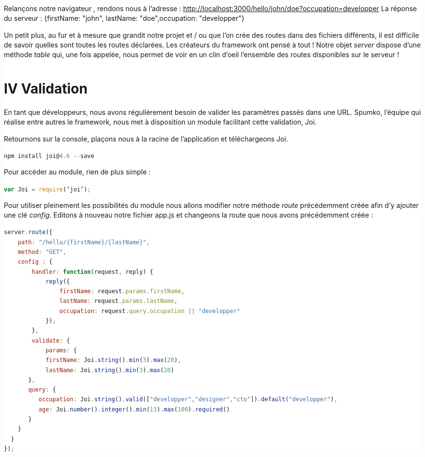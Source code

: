 Relançons notre navigateur , rendons nous à l’adresse : <http://localhost:3000/hello/john/doe?occupation=developper>
La réponse du serveur :
{firstName: "john", lastName: "doe",occupation: "developper"}

Un petit plus, au fur et à mesure que grandit notre projet et / ou que l’on crée des routes dans des fichiers différents, il est difficile de savoir quelles sont toutes les routes déclarées. Les créateurs du framework ont pensé à tout ! Notre objet *server* dispose d’une méthode *table* qui, une fois appelée, nous permet de voir en un clin d’oeil l’ensemble des routes disponibles sur le serveur !

IV Validation
=============

En tant que développeurs, nous avons régulièrement besoin de valider les paramètres passés dans une URL. Spumko, l’équipe qui réalise entre autres le framework, nous met à disposition un module facilitant cette validation, Joi.

Retournons sur la console, plaçons nous à la racine de l’application et téléchargeons Joi.

```js
npm install joi@4.6 --save
```

Pour accéder au module, rien de plus simple :

```js
var Joi = require(‘joi’);
```

Pour utiliser pleinement les possibilités du module nous allons modifier notre méthode *route* précédemment créée afin d’y ajouter une clé *config*. Editons à nouveau notre fichier app.js et changeons la route que nous avons précédemment créée :

```js
server.route({
    path: "/hello/{firstName}/{lastName}",
    method: "GET",
    config : {
        handler: function(request, reply) {
            reply({
                firstName: request.params.firstName,
                lastName: request.params.lastName,
                occupation: request.query.occupation || "developper"
            });
        },
        validate: {
            params: {
            firstName: Joi.string().min(3).max(20),
            lastName: Joi.string().min(3).max(20)
       },
       query: {
          occupation: Joi.string().valid(["developper","designer","cto"]).default("developper"),
          age: Joi.number().integer().min(13).max(100).required()
       }
    }
  }
});
```
